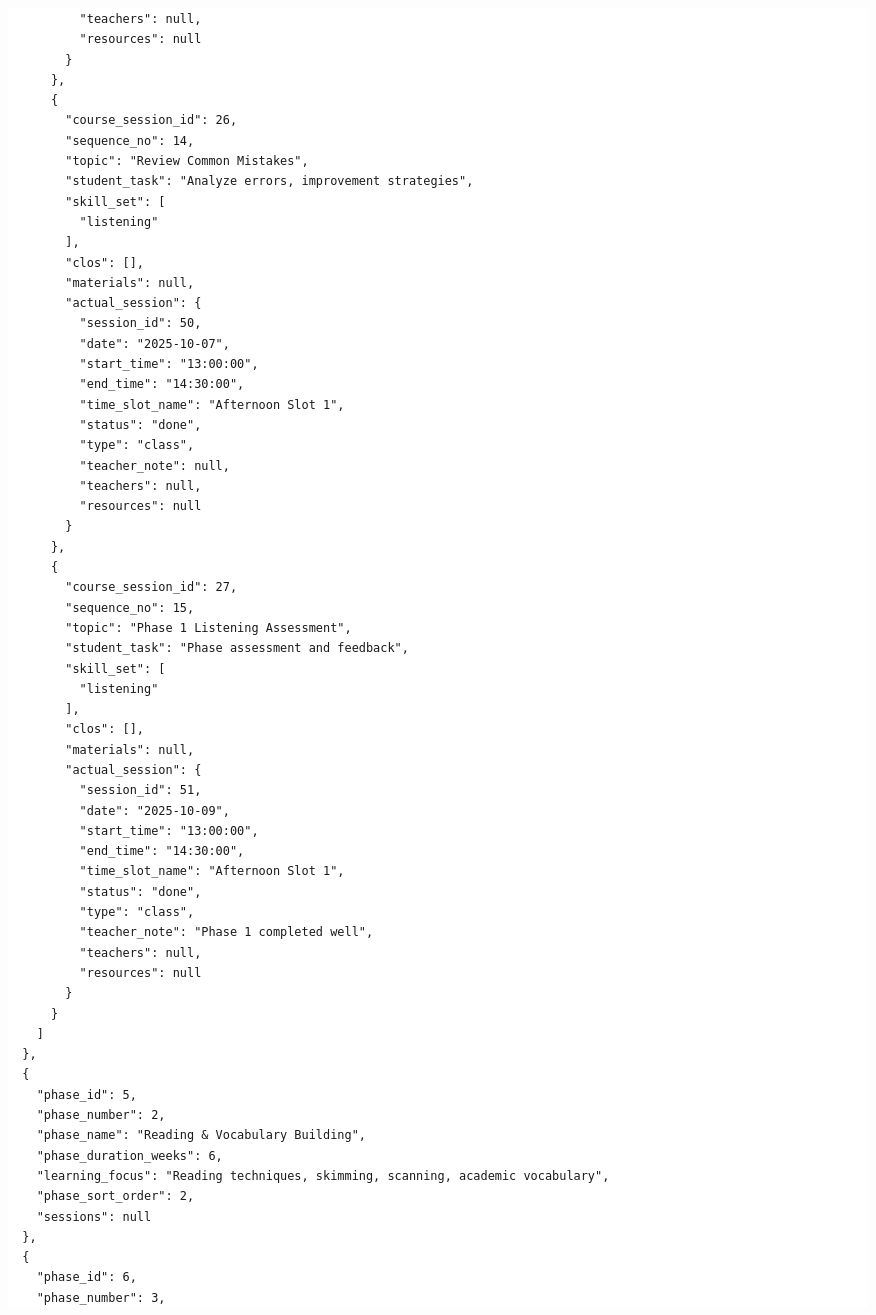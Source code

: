              "teachers": null,
              "resources": null
            }
          },
          {
            "course_session_id": 26,
            "sequence_no": 14,
            "topic": "Review Common Mistakes",
            "student_task": "Analyze errors, improvement strategies",
            "skill_set": [
              "listening"
            ],
            "clos": [],
            "materials": null,
            "actual_session": {
              "session_id": 50,
              "date": "2025-10-07",
              "start_time": "13:00:00",
              "end_time": "14:30:00",
              "time_slot_name": "Afternoon Slot 1",
              "status": "done",
              "type": "class",
              "teacher_note": null,
              "teachers": null,
              "resources": null
            }
          },
          {
            "course_session_id": 27,
            "sequence_no": 15,
            "topic": "Phase 1 Listening Assessment",
            "student_task": "Phase assessment and feedback",
            "skill_set": [
              "listening"
            ],
            "clos": [],
            "materials": null,
            "actual_session": {
              "session_id": 51,
              "date": "2025-10-09",
              "start_time": "13:00:00",
              "end_time": "14:30:00",
              "time_slot_name": "Afternoon Slot 1",
              "status": "done",
              "type": "class",
              "teacher_note": "Phase 1 completed well",
              "teachers": null,
              "resources": null
            }
          }
        ]
      },
      {
        "phase_id": 5,
        "phase_number": 2,
        "phase_name": "Reading & Vocabulary Building",
        "phase_duration_weeks": 6,
        "learning_focus": "Reading techniques, skimming, scanning, academic vocabulary",
        "phase_sort_order": 2,
        "sessions": null
      },
      {
        "phase_id": 6,
        "phase_number": 3,